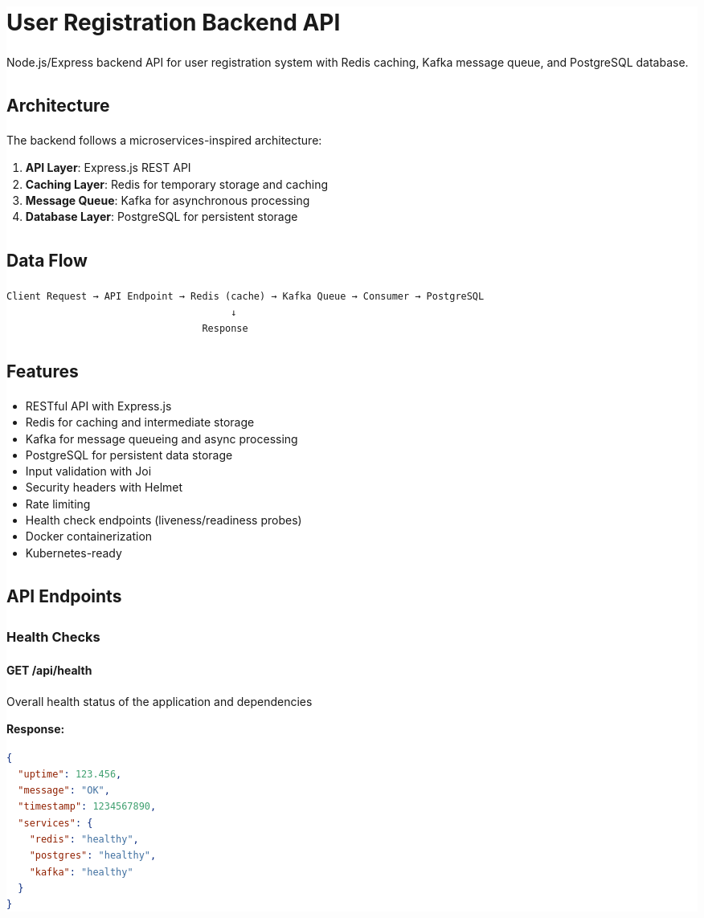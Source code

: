 # User Registration Backend API

Node.js/Express backend API for user registration system with Redis caching, Kafka message queue, and PostgreSQL database.

## Architecture

The backend follows a microservices-inspired architecture:

1. **API Layer**: Express.js REST API
2. **Caching Layer**: Redis for temporary storage and caching
3. **Message Queue**: Kafka for asynchronous processing
4. **Database Layer**: PostgreSQL for persistent storage

## Data Flow

```
Client Request → API Endpoint → Redis (cache) → Kafka Queue → Consumer → PostgreSQL
                                       ↓
                                  Response
```

## Features

- RESTful API with Express.js
- Redis for caching and intermediate storage
- Kafka for message queueing and async processing
- PostgreSQL for persistent data storage
- Input validation with Joi
- Security headers with Helmet
- Rate limiting
- Health check endpoints (liveness/readiness probes)
- Docker containerization
- Kubernetes-ready

## API Endpoints

### Health Checks

#### GET /api/health
Overall health status of the application and dependencies

**Response:**
```json
{
  "uptime": 123.456,
  "message": "OK",
  "timestamp": 1234567890,
  "services": {
    "redis": "healthy",
    "postgres": "healthy",
    "kafka": "healthy"
  }
}
```
